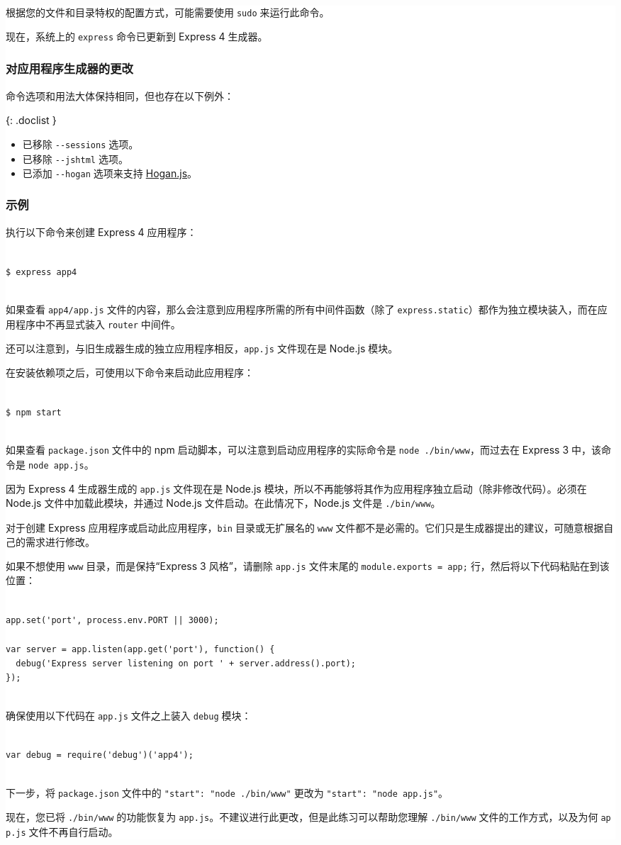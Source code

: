 根据您的文件和目录特权的配置方式，可能需要使用 `sudo` 来运行此命令。


现在，系统上的 `express` 命令已更新到 Express 4 生成器。

<h3 id="">对应用程序生成器的更改</h3>

命令选项和用法大体保持相同，但也存在以下例外：

{: .doclist }
* 已移除 `--sessions` 选项。
* 已移除 `--jshtml` 选项。
* 已添加 `--hogan` 选项来支持 [Hogan.js](http://twitter.github.io/hogan.js/)。

<h3 id="">示例</h3>

执行以下命令来创建 Express 4 应用程序：

<pre>
<code class="language-sh" translate="no">
$ express app4
</code>
</pre>

如果查看 `app4/app.js` 文件的内容，那么会注意到应用程序所需的所有中间件函数（除了 `express.static`）都作为独立模块装入，而在应用程序中不再显式装入 `router` 中间件。

还可以注意到，与旧生成器生成的独立应用程序相反，`app.js` 文件现在是 Node.js 模块。

在安装依赖项之后，可使用以下命令来启动此应用程序：

<pre>
<code class="language-sh" translate="no">
$ npm start
</code>
</pre>

如果查看 `package.json` 文件中的 npm 启动脚本，可以注意到启动应用程序的实际命令是 `node ./bin/www`，而过去在 Express 3 中，该命令是 `node app.js`。

因为 Express 4 生成器生成的 `app.js` 文件现在是 Node.js 模块，所以不再能够将其作为应用程序独立启动（除非修改代码）。必须在 Node.js 文件中加载此模块，并通过 Node.js 文件启动。在此情况下，Node.js 文件是 `./bin/www`。

对于创建 Express 应用程序或启动此应用程序，`bin` 目录或无扩展名的 `www` 文件都不是必需的。它们只是生成器提出的建议，可随意根据自己的需求进行修改。

如果不想使用 `www` 目录，而是保持“Express 3 风格”，请删除 `app.js` 文件末尾的 `module.exports = app;` 行，然后将以下代码粘贴在到该位置：

<pre>
<code class="language-javascript" translate="no">
app.set('port', process.env.PORT || 3000);

var server = app.listen(app.get('port'), function() {
  debug('Express server listening on port ' + server.address().port);
});
</code>
</pre>

确保使用以下代码在 `app.js` 文件之上装入 `debug` 模块：

<pre>
<code class="language-javascript" translate="no">
var debug = require('debug')('app4');
</code>
</pre>

下一步，将 `package.json` 文件中的 `"start": "node ./bin/www"` 更改为 `"start": "node app.js"`。

现在，您已将 `./bin/www` 的功能恢复为 `app.js`。不建议进行此更改，但是此练习可以帮助您理解 `./bin/www` 文件的工作方式，以及为何 `app.js` 文件不再自行启动。
